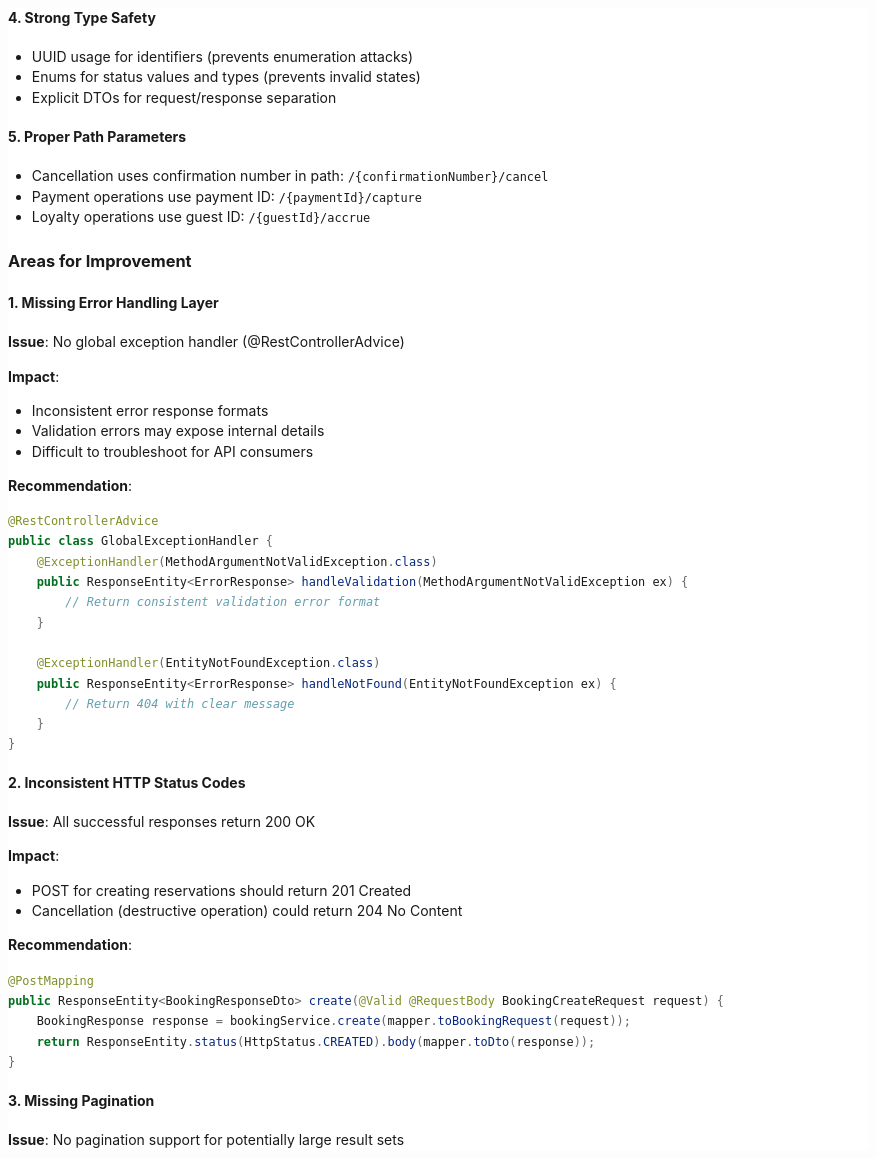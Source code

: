 #### 4. Strong Type Safety
- UUID usage for identifiers (prevents enumeration attacks)
- Enums for status values and types (prevents invalid states)
- Explicit DTOs for request/response separation

#### 5. Proper Path Parameters
- Cancellation uses confirmation number in path: `/{confirmationNumber}/cancel`
- Payment operations use payment ID: `/{paymentId}/capture`
- Loyalty operations use guest ID: `/{guestId}/accrue`

### Areas for Improvement

#### 1. Missing Error Handling Layer
**Issue**: No global exception handler (@RestControllerAdvice)

**Impact**:
- Inconsistent error response formats
- Validation errors may expose internal details
- Difficult to troubleshoot for API consumers

**Recommendation**:
```java
@RestControllerAdvice
public class GlobalExceptionHandler {
    @ExceptionHandler(MethodArgumentNotValidException.class)
    public ResponseEntity<ErrorResponse> handleValidation(MethodArgumentNotValidException ex) {
        // Return consistent validation error format
    }

    @ExceptionHandler(EntityNotFoundException.class)
    public ResponseEntity<ErrorResponse> handleNotFound(EntityNotFoundException ex) {
        // Return 404 with clear message
    }
}
```

#### 2. Inconsistent HTTP Status Codes
**Issue**: All successful responses return 200 OK

**Impact**:
- POST for creating reservations should return 201 Created
- Cancellation (destructive operation) could return 204 No Content

**Recommendation**:
```java
@PostMapping
public ResponseEntity<BookingResponseDto> create(@Valid @RequestBody BookingCreateRequest request) {
    BookingResponse response = bookingService.create(mapper.toBookingRequest(request));
    return ResponseEntity.status(HttpStatus.CREATED).body(mapper.toDto(response));
}
```

#### 3. Missing Pagination
**Issue**: No pagination support for potentially large result sets
